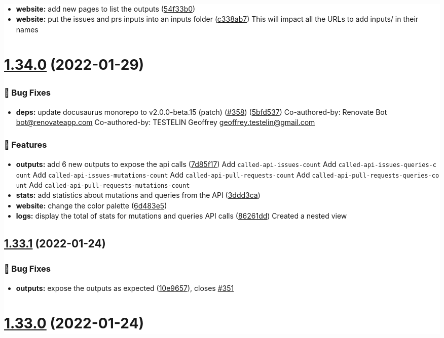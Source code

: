* **website:** add new pages to list the outputs ([54f33b0](https://github.com/Sonia-corporation/stale/commit/54f33b0cea6594753532dc76fb95de707163c425))
* **website:** put the issues and prs inputs into an inputs folder ([c338ab7](https://github.com/Sonia-corporation/stale/commit/c338ab732c666cf82ed789a9053949d7f8509aac))
  This will impact all the URLs to add inputs/ in their names

# [1.34.0](https://github.com/Sonia-corporation/stale/compare/1.33.1...1.34.0) (2022-01-29)


### :bug: Bug Fixes

* **deps:** update docusaurus monorepo to v2.0.0-beta.15 (patch) ([#358](https://github.com/Sonia-corporation/stale/issues/358)) ([5bfd537](https://github.com/Sonia-corporation/stale/commit/5bfd537ce39437b0e833ebff60ed7013c8bae109))
  Co-authored-by: Renovate Bot <bot@renovateapp.com>
Co-authored-by: TESTELIN Geoffrey <geoffrey.testelin@gmail.com>


### :rocket: Features

* **outputs:** add 6 new outputs to expose the api calls ([7d85f17](https://github.com/Sonia-corporation/stale/commit/7d85f17505514e84f48cbb5cc8d018f08f2e2cb9))
  Add `called-api-issues-count`
Add `called-api-issues-queries-count`
Add `called-api-issues-mutations-count`
Add `called-api-pull-requests-count`
Add `called-api-pull-requests-queries-count`
Add `called-api-pull-requests-mutations-count`
* **stats:** add statistics about mutations and queries from the API ([3ddd3ca](https://github.com/Sonia-corporation/stale/commit/3ddd3cab61a3fc685437049df4b2ccc8e0ec9eea))
* **website:** change the color palette ([6d483e5](https://github.com/Sonia-corporation/stale/commit/6d483e504e248d9f461b72b6a49548085dfb29b5))
* **logs:** display the total of stats for mutations and queries API calls ([86261dd](https://github.com/Sonia-corporation/stale/commit/86261dd190539908105deb5297322f53c62cd6a4))
  Created a nested view

## [1.33.1](https://github.com/Sonia-corporation/stale/compare/1.33.0...1.33.1) (2022-01-24)


### :bug: Bug Fixes

* **outputs:** expose the outputs as expected ([10e9657](https://github.com/Sonia-corporation/stale/commit/10e965716d3791ca98d8e3907bcea478cc42bf99)), closes [#351](https://github.com/Sonia-corporation/stale/issues/351)

# [1.33.0](https://github.com/Sonia-corporation/stale/compare/1.32.0...1.33.0) (2022-01-24)

